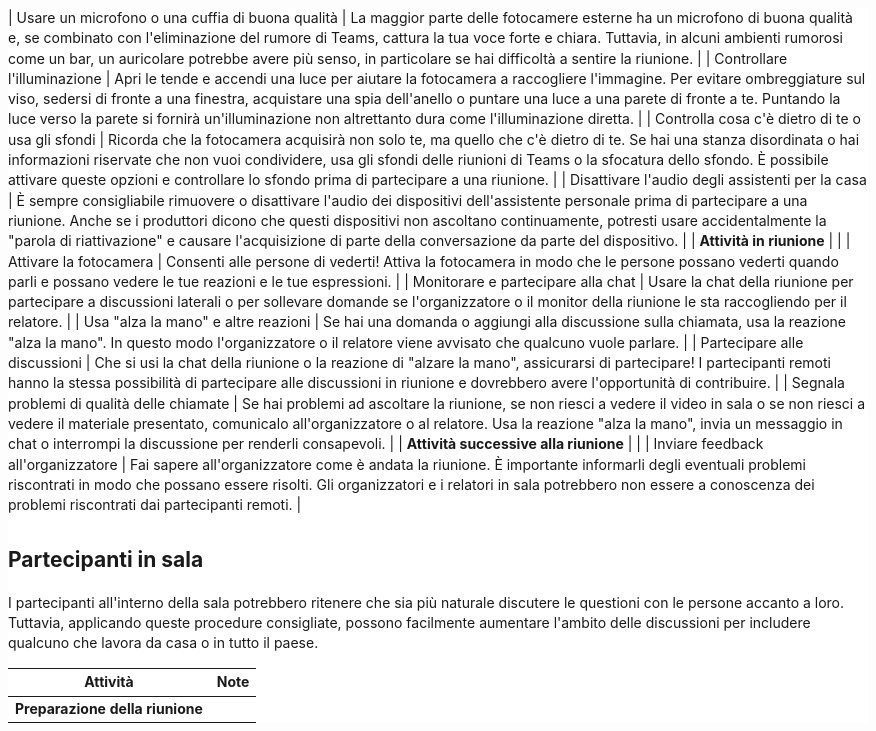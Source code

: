 | Usare un microfono o una cuffia di buona qualità   | La maggior parte delle fotocamere esterne ha un microfono di buona qualità e, se combinato con l'eliminazione del rumore di Teams, cattura la tua voce forte e chiara. Tuttavia, in alcuni ambienti rumorosi come un bar, un auricolare potrebbe avere più senso, in particolare se hai difficoltà a sentire la riunione. |
| Controllare l'illuminazione                        | Apri le tende e accendi una luce per aiutare la fotocamera a raccogliere l'immagine. Per evitare ombreggiature sul viso, sedersi di fronte a una finestra, acquistare una spia dell'anello o puntare una luce a una parete di fronte a te. Puntando la luce verso la parete si fornirà un'illuminazione non altrettanto dura come l'illuminazione diretta.     |
| Controlla cosa c'è dietro di te o usa gli sfondi | Ricorda che la fotocamera acquisirà non solo te, ma quello che c'è dietro di te. Se hai una stanza disordinata o hai informazioni riservate che non vuoi condividere, usa gli sfondi delle riunioni di Teams o la sfocatura dello sfondo. È possibile attivare queste opzioni e controllare lo sfondo prima di partecipare a una riunione.  |
| Disattivare l'audio degli assistenti per la casa                       | È sempre consigliabile rimuovere o disattivare l'audio dei dispositivi dell'assistente personale prima di partecipare a una riunione. Anche se i produttori dicono che questi dispositivi non ascoltano continuamente, potresti usare accidentalmente la "parola di riattivazione" e causare l'acquisizione di parte della conversazione da parte del dispositivo.                               |
| **Attività in riunione**                       |                                                                                                                                                                                                                                                                                                 |
| Attivare la fotocamera                        | Consenti alle persone di vederti! Attiva la fotocamera in modo che le persone possano vederti quando parli e possano vedere le tue reazioni e le tue espressioni.                                                                                                                                                           |
| Monitorare e partecipare alla chat            | Usare la chat della riunione per partecipare a discussioni laterali o per sollevare domande se l'organizzatore o il monitor della riunione le sta raccogliendo per il relatore.                                                                                                                                              |
| Usa "alza la mano" e altre reazioni       | Se hai una domanda o aggiungi alla discussione sulla chiamata, usa la reazione "alza la mano". In questo modo l'organizzatore o il relatore viene avvisato che qualcuno vuole parlare.                                                                                                                            |
| Partecipare alle discussioni                 | Che si usi la chat della riunione o la reazione di "alzare la mano", assicurarsi di partecipare! I partecipanti remoti hanno la stessa possibilità di partecipare alle discussioni in riunione e dovrebbero avere l'opportunità di contribuire.                                                                                        |
| Segnala problemi di qualità delle chiamate                 | Se hai problemi ad ascoltare la riunione, se non riesci a vedere il video in sala o se non riesci a vedere il materiale presentato, comunicalo all'organizzatore o al relatore. Usa la reazione "alza la mano", invia un messaggio in chat o interrompi la discussione per renderli consapevoli.                     |
| **Attività successive alla riunione**                     |                                                                                                                                                                                                                                                                                                 |
| Inviare feedback all'organizzatore          | Fai sapere all'organizzatore come è andata la riunione. È importante informarli degli eventuali problemi riscontrati in modo che possano essere risolti. Gli organizzatori e i relatori in sala potrebbero non essere a conoscenza dei problemi riscontrati dai partecipanti remoti.                                                       |

## <a name="in-room-participants"></a>Partecipanti in sala

I partecipanti all'interno della sala potrebbero ritenere che sia più naturale discutere le questioni con le persone accanto a loro. Tuttavia, applicando queste procedure consigliate, possono facilmente aumentare l'ambito delle discussioni per includere qualcuno che lavora da casa o in tutto il paese.

| Attività                                             | Note                                                                                                                                                                                                                                                                                                      |
|---------------------------------------------------|------------------------------------------------------------------------------------------------------------------------------------------------------------------------------------------------------------------------------------------------------------------------------------------------------------|
| **Preparazione della riunione**                           |                                                                                                                                                                                                                                                                                                            |